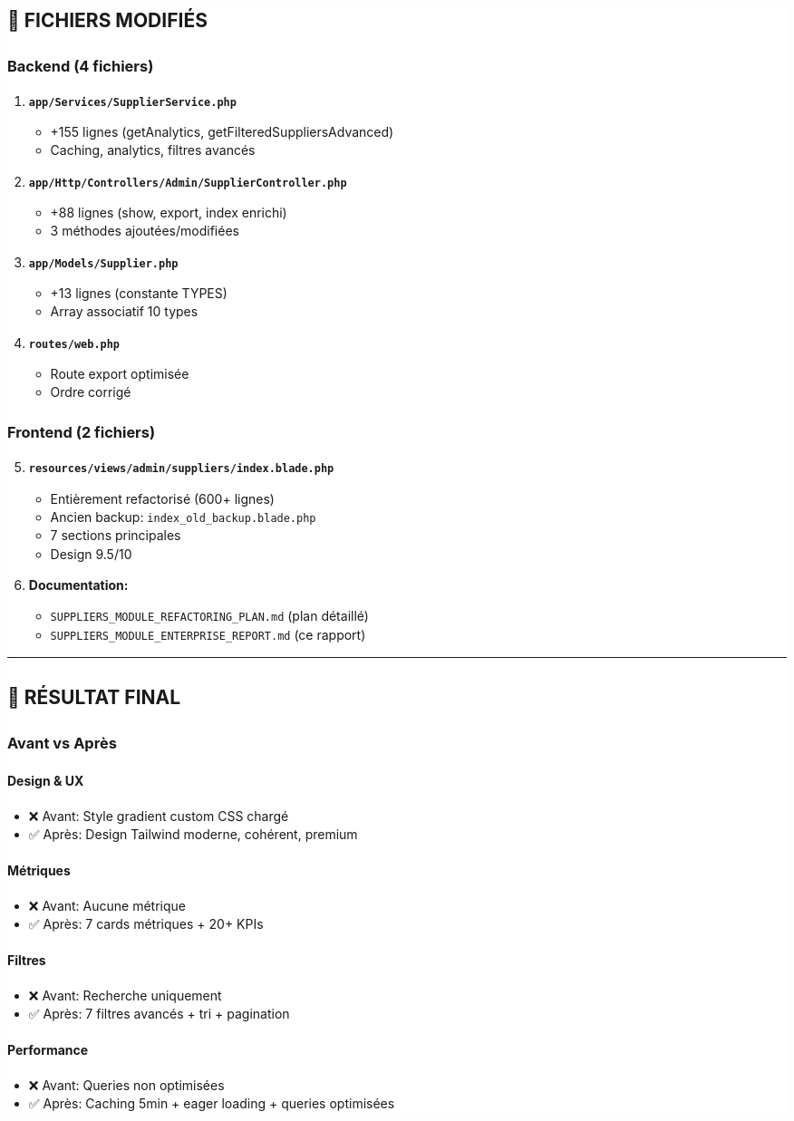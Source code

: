 
## 📂 FICHIERS MODIFIÉS

### Backend (4 fichiers)

1. **`app/Services/SupplierService.php`**
   - +155 lignes (getAnalytics, getFilteredSuppliersAdvanced)
   - Caching, analytics, filtres avancés

2. **`app/Http/Controllers/Admin/SupplierController.php`**
   - +88 lignes (show, export, index enrichi)
   - 3 méthodes ajoutées/modifiées

3. **`app/Models/Supplier.php`**
   - +13 lignes (constante TYPES)
   - Array associatif 10 types

4. **`routes/web.php`**
   - Route export optimisée
   - Ordre corrigé

### Frontend (2 fichiers)

5. **`resources/views/admin/suppliers/index.blade.php`**
   - Entièrement refactorisé (600+ lignes)
   - Ancien backup: `index_old_backup.blade.php`
   - 7 sections principales
   - Design 9.5/10

6. **Documentation:**
   - `SUPPLIERS_MODULE_REFACTORING_PLAN.md` (plan détaillé)
   - `SUPPLIERS_MODULE_ENTERPRISE_REPORT.md` (ce rapport)

---

## 🎯 RÉSULTAT FINAL

### Avant vs Après

#### Design & UX
- ❌ Avant: Style gradient custom CSS chargé
- ✅ Après: Design Tailwind moderne, cohérent, premium

#### Métriques
- ❌ Avant: Aucune métrique
- ✅ Après: 7 cards métriques + 20+ KPIs

#### Filtres
- ❌ Avant: Recherche uniquement
- ✅ Après: 7 filtres avancés + tri + pagination

#### Performance
- ❌ Avant: Queries non optimisées
- ✅ Après: Caching 5min + eager loading + queries optimisées
